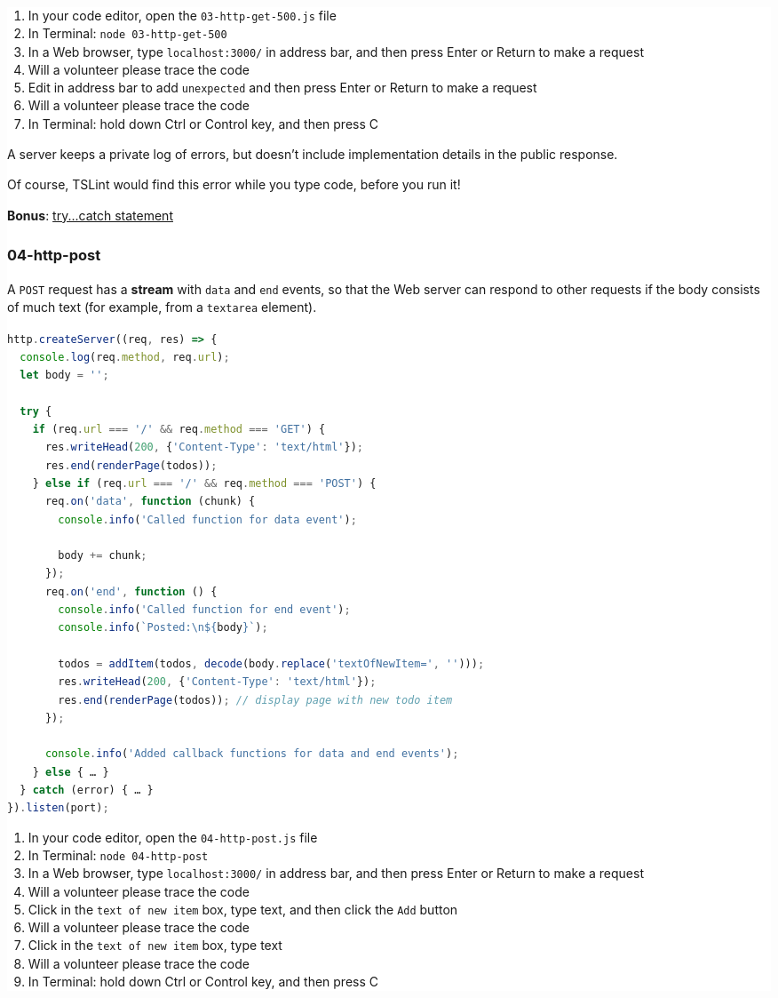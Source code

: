 1. In your code editor, open the `03-http-get-500.js` file
2. In Terminal: `node 03-http-get-500`
3. In a Web browser, type `localhost:3000/` in address bar, and then press Enter or Return to make a request
4. Will a volunteer please trace the code
5. Edit in address bar to add `unexpected` and then press Enter or Return to make a request
6. Will a volunteer please trace the code
7. In Terminal: hold down Ctrl or Control key, and then press C

A server keeps a private log of errors, but doesn’t include implementation details in the public response.

Of course, TSLint would find this error while you type code, before you run it!

**Bonus**: [try...catch statement](https://developer.mozilla.org/en-US/docs/Web/JavaScript/Reference/Statements/try...catch)

### 04-http-post

A `POST` request has a **stream** with `data` and `end` events, so that the Web server can respond to other requests if the body consists of much text (for example, from a `textarea` element).

```js
http.createServer((req, res) => {
  console.log(req.method, req.url);
  let body = '';

  try {
    if (req.url === '/' && req.method === 'GET') {
      res.writeHead(200, {'Content-Type': 'text/html'});
      res.end(renderPage(todos));
    } else if (req.url === '/' && req.method === 'POST') {
      req.on('data', function (chunk) {
        console.info('Called function for data event');

        body += chunk;
      });
      req.on('end', function () {
        console.info('Called function for end event');
        console.info(`Posted:\n${body}`);

        todos = addItem(todos, decode(body.replace('textOfNewItem=', '')));
        res.writeHead(200, {'Content-Type': 'text/html'});
        res.end(renderPage(todos)); // display page with new todo item
      });

      console.info('Added callback functions for data and end events');
    } else { … }
  } catch (error) { … }
}).listen(port);
```

1. In your code editor, open the `04-http-post.js` file
2. In Terminal: `node 04-http-post`
3. In a Web browser, type `localhost:3000/` in address bar, and then press Enter or Return to make a request
4. Will a volunteer please trace the code
5. Click in the `text of new item` box, type text, and then click the `Add` button
6. Will a volunteer please trace the code
7. Click in the `text of new item` box, type text
8. Will a volunteer please trace the code
9. In Terminal: hold down Ctrl or Control key, and then press C
